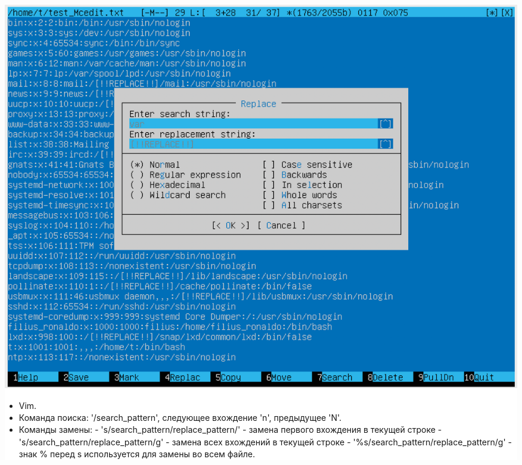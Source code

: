 ![linux](screenshots/7.7.png)

  - Vim. 
   - Команда поиска: '/search_pattern', следующее вхождение 'n', предыдущее 'N'.
   - Команды замены: 
    - 's/search_pattern/replace_pattern/' - замена первого вхождения в текущей строке
    - 's/search_pattern/replace_pattern/g' - замена всех вхождений в текущей строке
    - '%s/search_pattern/replace_pattern/g' - знак % перед s используется для замены во всем файле.

